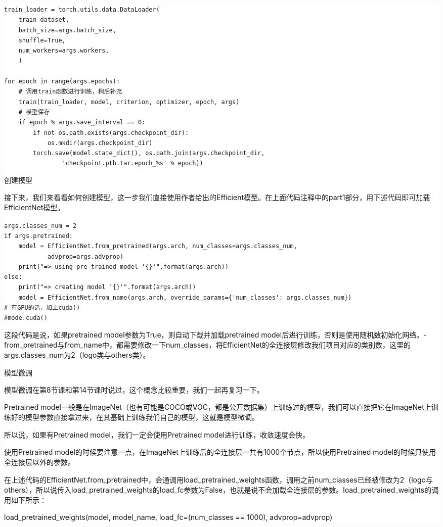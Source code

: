     train_loader = torch.utils.data.DataLoader(
        train_dataset, 
        batch_size=args.batch_size,
        shuffle=True,
        num_workers=args.workers,
        )

    for epoch in range(args.epochs):
        # 调用train函数进行训练，稍后补充
        train(train_loader, model, criterion, optimizer, epoch, args)
        # 模型保存        
        if epoch % args.save_interval == 0:
            if not os.path.exists(args.checkpoint_dir):
                os.mkdir(args.checkpoint_dir)
            torch.save(model.state_dict(), os.path.join(args.checkpoint_dir,
                    'checkpoint.pth.tar.epoch_%s' % epoch))


创建模型

接下来，我们来看看如何创建模型，这一步我们直接使用作者给出的Efficient模型。在上面代码注释中的part1部分，用下述代码即可加载EfficientNet模型。

    args.classes_num = 2
    if args.pretrained:
        model = EfficientNet.from_pretrained(args.arch, num_classes=args.classes_num,
                advprop=args.advprop)
        print("=> using pre-trained model '{}'".format(args.arch))
    else:
        print("=> creating model '{}'".format(args.arch))
        model = EfficientNet.from_name(args.arch, override_params={'num_classes': args.classes_num})
    # 有GPU的话，加上cuda()
    #mode.cuda()


这段代码是说，如果pretrained model参数为True，则自动下载并加载pretrained model后进行训练，否则是使用随机数初始化网络。-
from_pretrained与from_name中，都需要修改一下num_classes，将EfficientNet的全连接层修改我们项目对应的类别数，这里的args.classes_num为2（logo类与others类）。

模型微调

模型微调在第8节课和第14节课时说过，这个概念比较重要，我们一起再复习一下。

Pretrained model一般是在ImageNet（也有可能是COCO或VOC，都是公开数据集）上训练过的模型，我们可以直接把它在ImageNet上训练好的模型参数直接拿过来，在其基础上训练我们自己的模型，这就是模型微调。

所以说，如果有Pretrained model，我们一定会使用Pretrained model进行训练，收敛速度会快。

使用Pretrained model的时候要注意一点，在ImageNet上训练后的全连接层一共有1000个节点，所以使用Pretrained model的时候只使用全连接层以外的参数。

在上述代码的EfficientNet.from_pretrained中，会通调用load_pretrained_weights函数，调用之前num_classes已经被修改为2（logo与others），所以说传入load_pretrained_weights的load_fc参数为False，也就是说不会加载全连接层的参数。load_pretrained_weights的调用如下所示：

load_pretrained_weights(model, model_name, load_fc=(num_classes == 1000), advprop=advprop)
